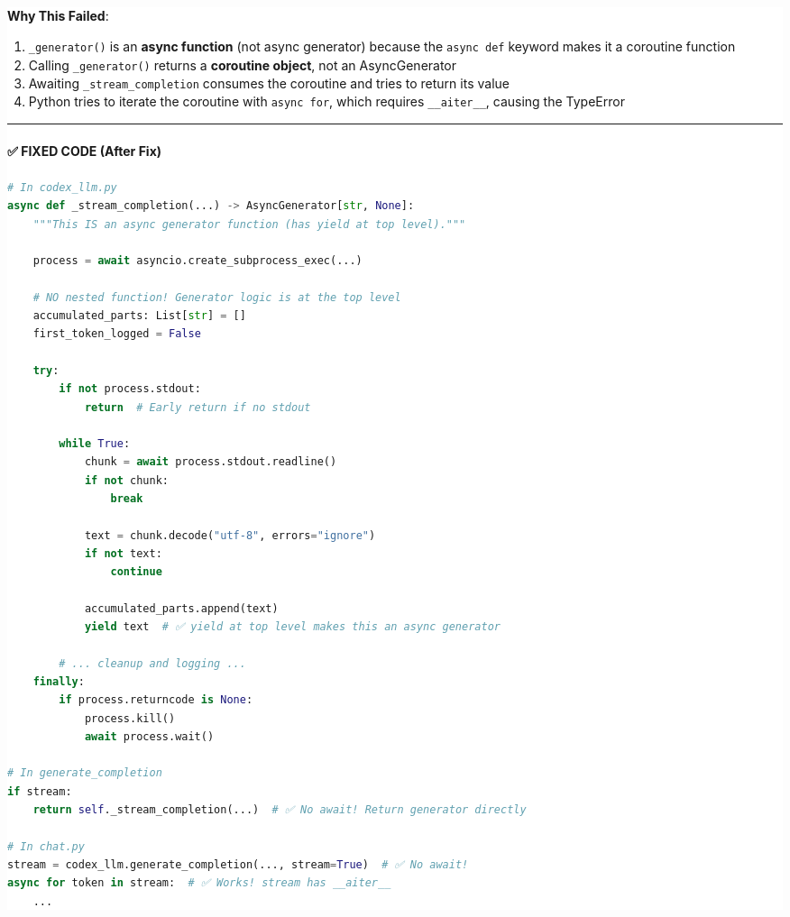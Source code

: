 **Why This Failed**:
1. `_generator()` is an **async function** (not async generator) because the `async def` keyword makes it a coroutine function
2. Calling `_generator()` returns a **coroutine object**, not an AsyncGenerator
3. Awaiting `_stream_completion` consumes the coroutine and tries to return its value
4. Python tries to iterate the coroutine with `async for`, which requires `__aiter__`, causing the TypeError

---

#### ✅ **FIXED CODE** (After Fix)
```python
# In codex_llm.py
async def _stream_completion(...) -> AsyncGenerator[str, None]:
    """This IS an async generator function (has yield at top level)."""

    process = await asyncio.create_subprocess_exec(...)

    # NO nested function! Generator logic is at the top level
    accumulated_parts: List[str] = []
    first_token_logged = False

    try:
        if not process.stdout:
            return  # Early return if no stdout

        while True:
            chunk = await process.stdout.readline()
            if not chunk:
                break

            text = chunk.decode("utf-8", errors="ignore")
            if not text:
                continue

            accumulated_parts.append(text)
            yield text  # ✅ yield at top level makes this an async generator

        # ... cleanup and logging ...
    finally:
        if process.returncode is None:
            process.kill()
            await process.wait()

# In generate_completion
if stream:
    return self._stream_completion(...)  # ✅ No await! Return generator directly

# In chat.py
stream = codex_llm.generate_completion(..., stream=True)  # ✅ No await!
async for token in stream:  # ✅ Works! stream has __aiter__
    ...
```
